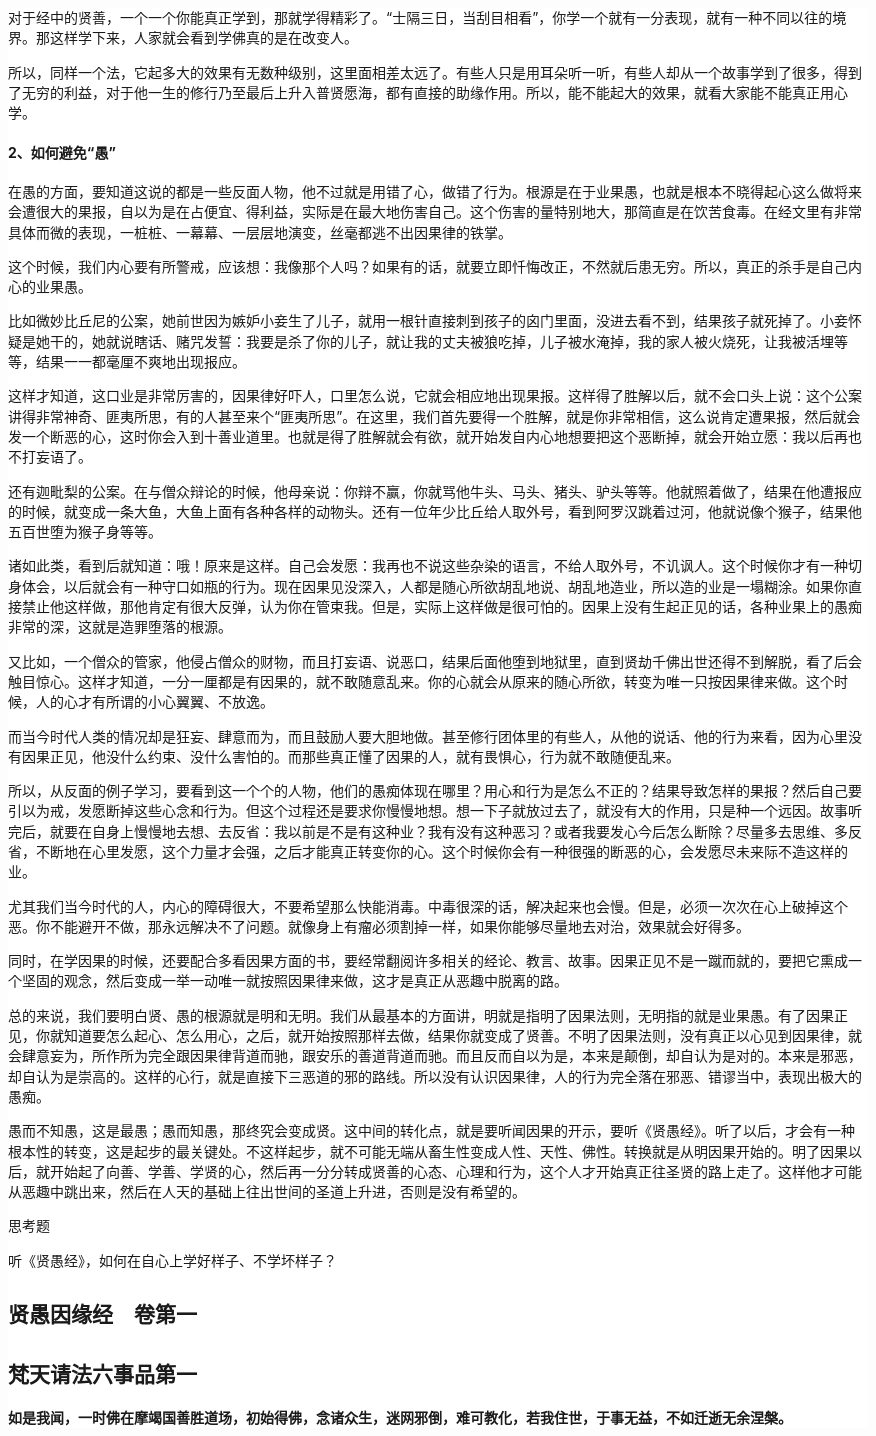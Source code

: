 对于经中的贤善，一个一个你能真正学到，那就学得精彩了。“士隔三日，当刮目相看”，你学一个就有一分表现，就有一种不同以往的境界。那这样学下来，人家就会看到学佛真的是在改变人。

所以，同样一个法，它起多大的效果有无数种级别，这里面相差太远了。有些人只是用耳朵听一听，有些人却从一个故事学到了很多，得到了无穷的利益，对于他一生的修行乃至最后上升入普贤愿海，都有直接的助缘作用。所以，能不能起大的效果，就看大家能不能真正用心学。

#### 2、如何避免“愚”

在愚的方面，要知道这说的都是一些反面人物，他不过就是用错了心，做错了行为。根源是在于业果愚，也就是根本不晓得起心这么做将来会遭很大的果报，自以为是在占便宜、得利益，实际是在最大地伤害自己。这个伤害的量特别地大，那简直是在饮苦食毒。在经文里有非常具体而微的表现，一桩桩、一幕幕、一层层地演变，丝毫都逃不出因果律的铁掌。

这个时候，我们内心要有所警戒，应该想：我像那个人吗？如果有的话，就要立即忏悔改正，不然就后患无穷。所以，真正的杀手是自己内心的业果愚。

比如微妙比丘尼的公案，她前世因为嫉妒小妾生了儿子，就用一根针直接刺到孩子的囟门里面，没进去看不到，结果孩子就死掉了。小妾怀疑是她干的，她就说瞎话、赌咒发誓：我要是杀了你的儿子，就让我的丈夫被狼吃掉，儿子被水淹掉，我的家人被火烧死，让我被活埋等等，结果一一都毫厘不爽地出现报应。

这样才知道，这口业是非常厉害的，因果律好吓人，口里怎么说，它就会相应地出现果报。这样得了胜解以后，就不会口头上说：这个公案讲得非常神奇、匪夷所思，有的人甚至来个“匪夷所思”。在这里，我们首先要得一个胜解，就是你非常相信，这么说肯定遭果报，然后就会发一个断恶的心，这时你会入到十善业道里。也就是得了胜解就会有欲，就开始发自内心地想要把这个恶断掉，就会开始立愿：我以后再也不打妄语了。

还有迦毗梨的公案。在与僧众辩论的时候，他母亲说：你辩不赢，你就骂他牛头、马头、猪头、驴头等等。他就照着做了，结果在他遭报应的时候，就变成一条大鱼，大鱼上面有各种各样的动物头。还有一位年少比丘给人取外号，看到阿罗汉跳着过河，他就说像个猴子，结果他五百世堕为猴子身等等。

诸如此类，看到后就知道：哦！原来是这样。自己会发愿：我再也不说这些杂染的语言，不给人取外号，不讥讽人。这个时候你才有一种切身体会，以后就会有一种守口如瓶的行为。现在因果见没深入，人都是随心所欲胡乱地说、胡乱地造业，所以造的业是一塌糊涂。如果你直接禁止他这样做，那他肯定有很大反弹，认为你在管束我。但是，实际上这样做是很可怕的。因果上没有生起正见的话，各种业果上的愚痴非常的深，这就是造罪堕落的根源。

又比如，一个僧众的管家，他侵占僧众的财物，而且打妄语、说恶口，结果后面他堕到地狱里，直到贤劫千佛出世还得不到解脱，看了后会触目惊心。这样才知道，一分一厘都是有因果的，就不敢随意乱来。你的心就会从原来的随心所欲，转变为唯一只按因果律来做。这个时候，人的心才有所谓的小心翼翼、不放逸。

而当今时代人类的情况却是狂妄、肆意而为，而且鼓励人要大胆地做。甚至修行团体里的有些人，从他的说话、他的行为来看，因为心里没有因果正见，他没什么约束、没什么害怕的。而那些真正懂了因果的人，就有畏惧心，行为就不敢随便乱来。

所以，从反面的例子学习，要看到这一个个的人物，他们的愚痴体现在哪里？用心和行为是怎么不正的？结果导致怎样的果报？然后自己要引以为戒，发愿断掉这些心念和行为。但这个过程还是要求你慢慢地想。想一下子就放过去了，就没有大的作用，只是种一个远因。故事听完后，就要在自身上慢慢地去想、去反省：我以前是不是有这种业？我有没有这种恶习？或者我要发心今后怎么断除？尽量多去思维、多反省，不断地在心里发愿，这个力量才会强，之后才能真正转变你的心。这个时候你会有一种很强的断恶的心，会发愿尽未来际不造这样的业。

尤其我们当今时代的人，内心的障碍很大，不要希望那么快能消毒。中毒很深的话，解决起来也会慢。但是，必须一次次在心上破掉这个恶。你不能避开不做，那永远解决不了问题。就像身上有瘤必须割掉一样，如果你能够尽量地去对治，效果就会好得多。

同时，在学因果的时候，还要配合多看因果方面的书，要经常翻阅许多相关的经论、教言、故事。因果正见不是一蹴而就的，要把它熏成一个坚固的观念，然后变成一举一动唯一就按照因果律来做，这才是真正从恶趣中脱离的路。

总的来说，我们要明白贤、愚的根源就是明和无明。我们从最基本的方面讲，明就是指明了因果法则，无明指的就是业果愚。有了因果正见，你就知道要怎么起心、怎么用心，之后，就开始按照那样去做，结果你就变成了贤善。不明了因果法则，没有真正以心见到因果律，就会肆意妄为，所作所为完全跟因果律背道而驰，跟安乐的善道背道而驰。而且反而自以为是，本来是颠倒，却自认为是对的。本来是邪恶，却自认为是崇高的。这样的心行，就是直接下三恶道的邪的路线。所以没有认识因果律，人的行为完全落在邪恶、错谬当中，表现出极大的愚痴。

愚而不知愚，这是最愚；愚而知愚，那终究会变成贤。这中间的转化点，就是要听闻因果的开示，要听《贤愚经》。听了以后，才会有一种根本性的转变，这是起步的最关键处。不这样起步，就不可能无端从畜生性变成人性、天性、佛性。转换就是从明因果开始的。明了因果以后，就开始起了向善、学善、学贤的心，然后再一分分转成贤善的心态、心理和行为，这个人才开始真正往圣贤的路上走了。这样他才可能从恶趣中跳出来，然后在人天的基础上往出世间的圣道上升进，否则是没有希望的。

思考题

听《贤愚经》，如何在自心上学好样子、不学坏样子？

## 贤愚因缘经　卷第一

## 梵天请法六事品第一

**如是我闻，一时佛在摩竭国善胜道场，初始得佛，念诸众生，迷网邪倒，难可教化，若我住世，于事无益，不如迁逝无余涅槃。**
